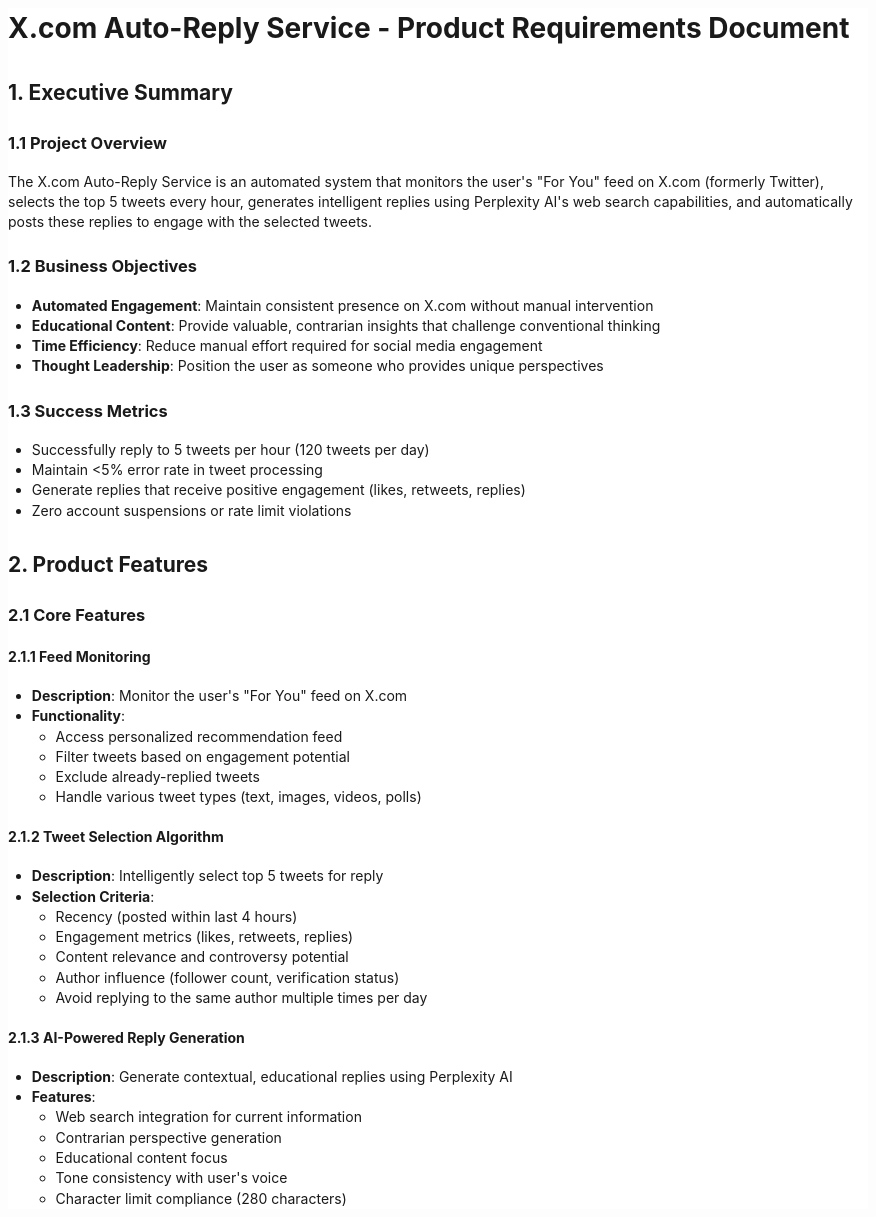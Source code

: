 # X.com Auto-Reply Service - Product Requirements Document

## 1. Executive Summary

### 1.1 Project Overview
The X.com Auto-Reply Service is an automated system that monitors the user's "For You" feed on X.com (formerly Twitter), selects the top 5 tweets every hour, generates intelligent replies using Perplexity AI's web search capabilities, and automatically posts these replies to engage with the selected tweets.

### 1.2 Business Objectives
- **Automated Engagement**: Maintain consistent presence on X.com without manual intervention
- **Educational Content**: Provide valuable, contrarian insights that challenge conventional thinking
- **Time Efficiency**: Reduce manual effort required for social media engagement
- **Thought Leadership**: Position the user as someone who provides unique perspectives

### 1.3 Success Metrics
- Successfully reply to 5 tweets per hour (120 tweets per day)
- Maintain <5% error rate in tweet processing
- Generate replies that receive positive engagement (likes, retweets, replies)
- Zero account suspensions or rate limit violations

## 2. Product Features

### 2.1 Core Features

#### 2.1.1 Feed Monitoring
- **Description**: Monitor the user's "For You" feed on X.com
- **Functionality**: 
  - Access personalized recommendation feed
  - Filter tweets based on engagement potential
  - Exclude already-replied tweets
  - Handle various tweet types (text, images, videos, polls)

#### 2.1.2 Tweet Selection Algorithm
- **Description**: Intelligently select top 5 tweets for reply
- **Selection Criteria**:
  - Recency (posted within last 4 hours)
  - Engagement metrics (likes, retweets, replies)
  - Content relevance and controversy potential
  - Author influence (follower count, verification status)
  - Avoid replying to the same author multiple times per day

#### 2.1.3 AI-Powered Reply Generation
- **Description**: Generate contextual, educational replies using Perplexity AI
- **Features**:
  - Web search integration for current information
  - Contrarian perspective generation
  - Educational content focus
  - Tone consistency with user's voice
  - Character limit compliance (280 characters)
